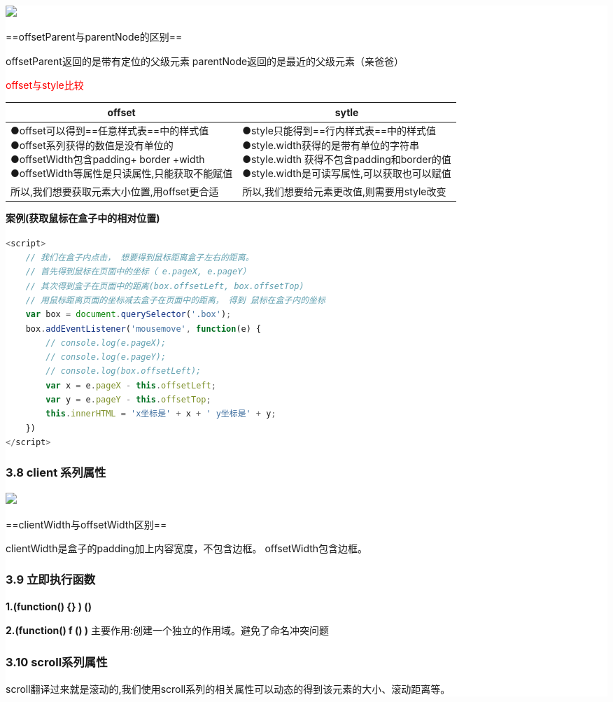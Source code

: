![](https://geda-1302176138.cos.ap-nanjing.myqcloud.com/img/offset系列属性.png)

==offsetParent与parentNode的区别==

offsetParent返回的是带有定位的父级元素
parentNode返回的是最近的父级元素（亲爸爸）

<font style='color:red'>offset与style比较</font>

| offset                                                       | sytle                                                        |
| ------------------------------------------------------------ | ------------------------------------------------------------ |
| ●offset可以得到==任意样式表==中的样式值<br />●offset系列获得的数值是没有单位的<br />●offsetWidth包含padding+ border +width<br />●offsetWidth等属性是只读属性,只能获取不能赋值 | ●style只能得到==行内样式表==中的样式值<br />●style.width获得的是带有单位的字符串<br />●style.width 获得不包含padding和border的值<br />●style.width是可读写属性,可以获取也可以赋值 |
| 所以,我们想要获取元素大小位置,用offset更合适                 | 所以,我们想要给元素更改值,则需要用style改变                  |

**案例(获取鼠标在盒子中的相对位置)**

```javascript
<script>
    // 我们在盒子内点击， 想要得到鼠标距离盒子左右的距离。
    // 首先得到鼠标在页面中的坐标（ e.pageX, e.pageY）
    // 其次得到盒子在页面中的距离(box.offsetLeft, box.offsetTop)
    // 用鼠标距离页面的坐标减去盒子在页面中的距离， 得到 鼠标在盒子内的坐标
    var box = document.querySelector('.box');
    box.addEventListener('mousemove', function(e) {
        // console.log(e.pageX);
        // console.log(e.pageY);
        // console.log(box.offsetLeft);
        var x = e.pageX - this.offsetLeft;
        var y = e.pageY - this.offsetTop;
        this.innerHTML = 'x坐标是' + x + ' y坐标是' + y;
    })
</script>
```

### 3.8  client 系列属性

![](https://geda-1302176138.cos.ap-nanjing.myqcloud.com/img/client系列属性.png)

==clientWidth与offsetWidth区别==

clientWidth是盒子的padding加上内容宽度，不包含边框。
offsetWidth包含边框。

### 3.9  立即执行函数

**1.(function() {} ) ()**

**2.(function() f () )**
主要作用:创建一个独立的作用域。避免了命名冲突问题

### 3.10  scroll系列属性

scroll翻译过来就是滚动的,我们使用scroll系列的相关属性可以动态的得到该元素的大小、滚动距离等。
